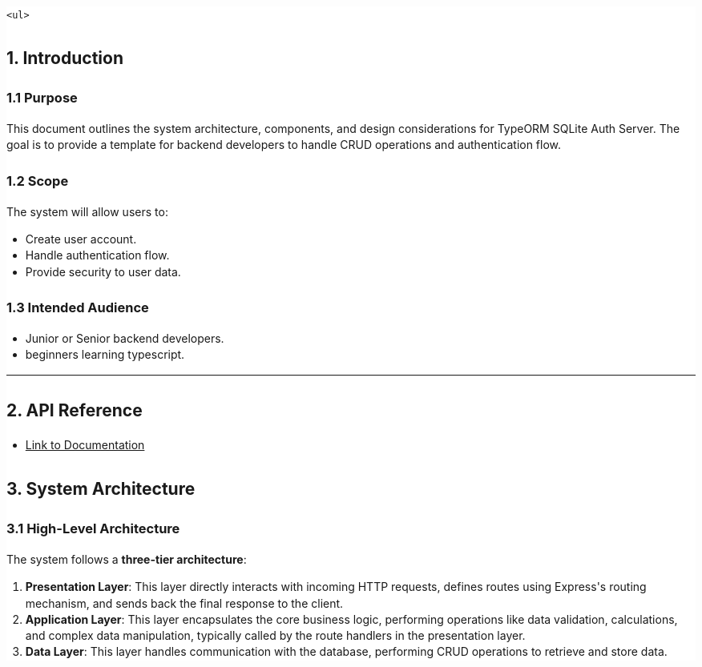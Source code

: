     <ul>

## **1. Introduction**

### **1.1 Purpose**

This document outlines the system architecture, components, and design considerations for TypeORM SQLite Auth Server. The goal is to provide a template for backend developers to handle CRUD operations and authentication flow.

### **1.2 Scope**

The system will allow users to:

- Create user account.
- Handle authentication flow.
- Provide security to user data.

### **1.3 Intended Audience**

- Junior or Senior backend developers.
- beginners learning typescript.

---

## **2. API Reference**

* [Link to Documentation ](https://documenter.getpostman.com/view/40822092/2sAYXEEdwL)

## **3. System Architecture**

### **3.1 High-Level Architecture**

The system follows a **three-tier architecture**:

1. **Presentation Layer**: This layer directly interacts with incoming HTTP requests, defines routes using Express's routing mechanism, and sends back the final response to the client.
2. **Application Layer**: This layer encapsulates the core business logic, performing operations like data validation, calculations, and complex data manipulation, typically called by the route handlers in the presentation layer.
3. **Data Layer**: This layer handles communication with the database, performing CRUD operations to retrieve and store data.

